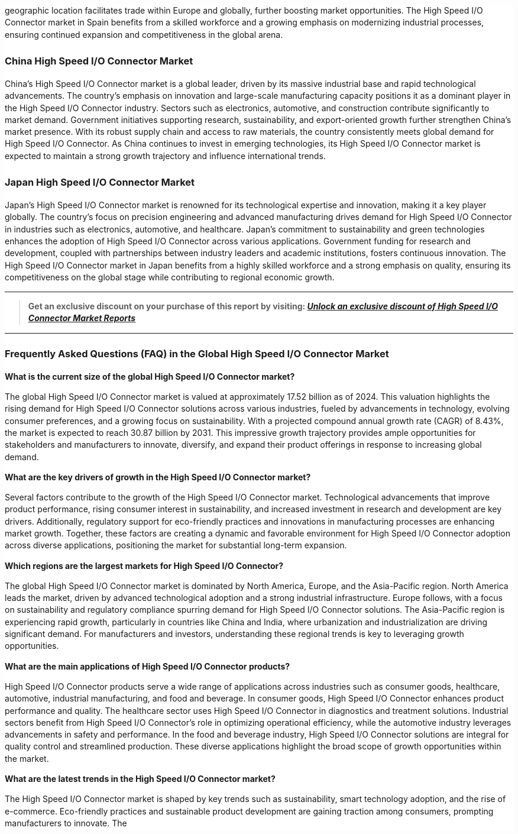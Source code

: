 geographic location facilitates trade within Europe and globally, further boosting market opportunities. The High Speed I/O Connector market in Spain benefits from a skilled workforce and a growing emphasis on modernizing industrial processes, ensuring continued expansion and competitiveness in the global arena.</p><h3>China High Speed I/O Connector Market</h3><p>China&rsquo;s High Speed I/O Connector market is a global leader, driven by its massive industrial base and rapid technological advancements. The country&rsquo;s emphasis on innovation and large-scale manufacturing capacity positions it as a dominant player in the High Speed I/O Connector industry. Sectors such as electronics, automotive, and construction contribute significantly to market demand. Government initiatives supporting research, sustainability, and export-oriented growth further strengthen China&rsquo;s market presence. With its robust supply chain and access to raw materials, the country consistently meets global demand for High Speed I/O Connector. As China continues to invest in emerging technologies, its High Speed I/O Connector market is expected to maintain a strong growth trajectory and influence international trends.</p><h3>Japan High Speed I/O Connector Market</h3><p>Japan&rsquo;s High Speed I/O Connector market is renowned for its technological expertise and innovation, making it a key player globally. The country&rsquo;s focus on precision engineering and advanced manufacturing drives demand for High Speed I/O Connector in industries such as electronics, automotive, and healthcare. Japan&rsquo;s commitment to sustainability and green technologies enhances the adoption of High Speed I/O Connector across various applications. Government funding for research and development, coupled with partnerships between industry leaders and academic institutions, fosters continuous innovation. The High Speed I/O Connector market in Japan benefits from a highly skilled workforce and a strong emphasis on quality, ensuring its competitiveness on the global stage while contributing to regional economic growth.</p><hr /><blockquote><p><strong>Get an exclusive discount on your purchase of this report by visiting: <em><a href="://marketresearchpulse.com/ask-for-discount/34730?utm_source=Github&amp;utm_medium=0112">Unlock an exclusive discount of High Speed I/O Connector Market Reports</a></em>&nbsp;</strong></p></blockquote><hr /><h3>Frequently Asked Questions (FAQ) in the Global High Speed I/O Connector Market</h3><p><strong>What is the current size of the global High Speed I/O Connector market?</strong></p><p>The global High Speed I/O Connector market is valued at approximately 17.52 billion as of 2024. This valuation highlights the rising demand for High Speed I/O Connector solutions across various industries, fueled by advancements in technology, evolving consumer preferences, and a growing focus on sustainability. With a projected compound annual growth rate (CAGR) of 8.43%, the market is expected to reach 30.87 billion by 2031. This impressive growth trajectory provides ample opportunities for stakeholders and manufacturers to innovate, diversify, and expand their product offerings in response to increasing global demand.</p><p><strong>What are the key drivers of growth in the High Speed I/O Connector market?</strong></p><p>Several factors contribute to the growth of the High Speed I/O Connector market. Technological advancements that improve product performance, rising consumer interest in sustainability, and increased investment in research and development are key drivers. Additionally, regulatory support for eco-friendly practices and innovations in manufacturing processes are enhancing market growth. Together, these factors are creating a dynamic and favorable environment for High Speed I/O Connector adoption across diverse applications, positioning the market for substantial long-term expansion.</p><p><strong>Which regions are the largest markets for High Speed I/O Connector?</strong></p><p>The global High Speed I/O Connector market is dominated by North America, Europe, and the Asia-Pacific region. North America leads the market, driven by advanced technological adoption and a strong industrial infrastructure. Europe follows, with a focus on sustainability and regulatory compliance spurring demand for High Speed I/O Connector solutions. The Asia-Pacific region is experiencing rapid growth, particularly in countries like China and India, where urbanization and industrialization are driving significant demand. For manufacturers and investors, understanding these regional trends is key to leveraging growth opportunities.</p><p><strong>What are the main applications of High Speed I/O Connector products?</strong></p><p>High Speed I/O Connector products serve a wide range of applications across industries such as consumer goods, healthcare, automotive, industrial manufacturing, and food and beverage. In consumer goods, High Speed I/O Connector enhances product performance and quality. The healthcare sector uses High Speed I/O Connector in diagnostics and treatment solutions. Industrial sectors benefit from High Speed I/O Connector&rsquo;s role in optimizing operational efficiency, while the automotive industry leverages advancements in safety and performance. In the food and beverage industry, High Speed I/O Connector solutions are integral for quality control and streamlined production. These diverse applications highlight the broad scope of growth opportunities within the market.</p><p><strong>What are the latest trends in the High Speed I/O Connector market?</strong></p><p>The High Speed I/O Connector market is shaped by key trends such as sustainability, smart technology adoption, and the rise of e-commerce. Eco-friendly practices and sustainable product development are gaining traction among consumers, prompting manufacturers to innovate. The